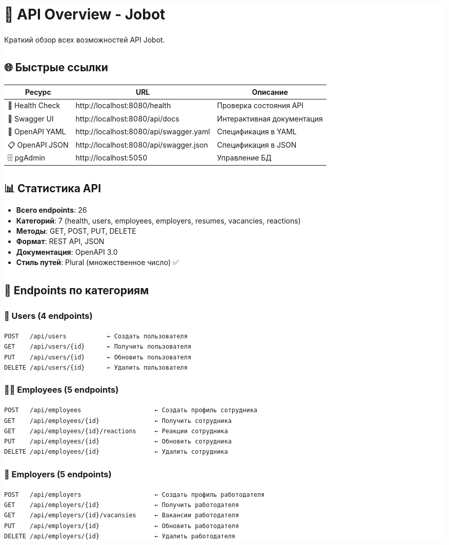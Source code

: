 # 🎯 API Overview - Jobot

Краткий обзор всех возможностей API Jobot.

## 🌐 Быстрые ссылки

| Ресурс | URL | Описание |
|--------|-----|----------|
| 🏥 Health Check | http://localhost:8080/health | Проверка состояния API |
| 📖 Swagger UI | http://localhost:8080/api/docs | Интерактивная документация |
| 📄 OpenAPI YAML | http://localhost:8080/api/swagger.yaml | Спецификация в YAML |
| 📋 OpenAPI JSON | http://localhost:8080/api/swagger.json | Спецификация в JSON |
| 🗄️ pgAdmin | http://localhost:5050 | Управление БД |

## 📊 Статистика API

- **Всего endpoints**: 26
- **Категорий**: 7 (health, users, employees, employers, resumes, vacancies, reactions)
- **Методы**: GET, POST, PUT, DELETE
- **Формат**: REST API, JSON
- **Документация**: OpenAPI 3.0
- **Стиль путей**: Plural (множественное число) ✅

## 🔗 Endpoints по категориям

### 👤 Users (4 endpoints)
```
POST   /api/users           ← Создать пользователя
GET    /api/users/{id}      ← Получить пользователя
PUT    /api/users/{id}      ← Обновить пользователя
DELETE /api/users/{id}      ← Удалить пользователя
```

### 👨‍💼 Employees (5 endpoints)
```
POST   /api/employees                    ← Создать профиль сотрудника
GET    /api/employees/{id}               ← Получить сотрудника
GET    /api/employees/{id}/reactions     ← Реакции сотрудника
PUT    /api/employees/{id}               ← Обновить сотрудника
DELETE /api/employees/{id}               ← Удалить сотрудника
```

### 🏢 Employers (5 endpoints)
```
POST   /api/employers                    ← Создать профиль работодателя
GET    /api/employers/{id}               ← Получить работодателя
GET    /api/employers/{id}/vacansies     ← Вакансии работодателя
PUT    /api/employers/{id}               ← Обновить работодателя
DELETE /api/employers/{id}               ← Удалить работодателя
```
